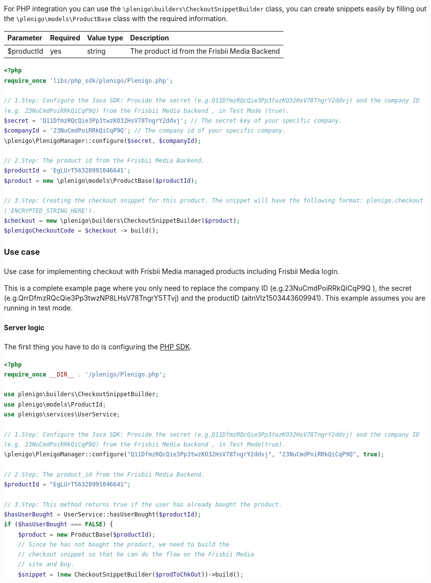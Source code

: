 
For PHP integration you can use the `\plenigo\builders\CheckoutSnippetBuilder` class, you can create snippets easily by filling out the `\plenigo\models\ProductBase` class with the required information.

|Parameter|Required|Value type|Description|
|:--------|:-------|:---------|:----------|
| $productId     | yes     | string         | The product id from the Frisbii Media Backend |

```php
<?php
require_once 'libs/php_sdk/plenigo/Plenigo.php';

// 1.Step: Configure the Java SDK: Provide the secret (e.g.Q11DfmzRQcQie3Pp3twzKO32HsV78TngrY2ddvj) and the company ID (e.g. 23NuCmdPoiRRkQiCqP9Q) from the Frisbii Media backend , in Test Mode (true).
$secret = 'Q11DfmzRQcQie3Pp3twzKO32HsV78TngrY2ddvj'; // The secret key of your specific company. 
$companyId = '23NuCmdPoiRRkQiCqP9Q'; // The company id of your specific company. 
\plenigo\PlenigoManager::configure($secret, $companyId);

// 2.Step: The product id from the Frisbii Media Backend.
$productId = 'EgLUrT56328991046641';
$product = new \plenigo\models\ProductBase($productId);

// 3.Step: Creating the checkout snippet for this product. The snippet will have the following format: plenigo.checkout('ENCRYPTED_STRING_HERE').
$checkout = new \plenigo\builders\CheckoutSnippetBuilder($product);
$plenigoCheckoutCode = $checkout -> build();
```
### Use case 

Use case for implementing checkout with Frisbii Media managed products including Frisbii Media login. 

This is a complete example page where you only need to replace the company ID (e.g.23NuCmdPoiRRkQiCqP9Q ), the secret (e.g.QrrDfmzRQcQie3Pp3twzNP8LHsV78TngrY5TTvj) and the productID (aitnVIz1503443609941). This example assumes you are running in test mode.

#### Server logic
The first thing you have to do is configuring the [PHP SDK](https://plenigo.github.io/configuration_php). 

```php
<?php
require_once __DIR__ . '/plenigo/Plenigo.php';

use plenigo\builders\CheckoutSnippetBuilder;
use plenigo\models\ProductId;
use plenigo\services\UserService;

// 1.Step: Configure the Java SDK: Provide the secret (e.g.Q11DfmzRQcQie3Pp3twzKO32HsV78TngrY2ddvj) and the company ID (e.g. 23NuCmdPoiRRkQiCqP9Q) from the Frisbii Media backend , in Test Mode(true).
\plenigo\PlenigoManager::configure("Q11DfmzRQcQie3Pp3twzKO32HsV78TngrY2ddvj", "23NuCmdPoiRRkQiCqP9Q", true);

// 2.Step: The product_id from the Frisbii Media Backend.
$productId = "EgLUrT56328991046641";

// 3.Step: This method returns true if the user has already bought the product.
$hasUserBought = UserService::hasUserBought($productId);
if ($hasUserBought === FALSE) {
    $product = new ProductBase($productId);
    // Since he has not bought the product, we need to build the
    // checkout snippet so that he can do the flow on the Frisbii Media
    // site and buy.
    $snippet = (new CheckoutSnippetBuilder($prodToChkOut))->build();
```